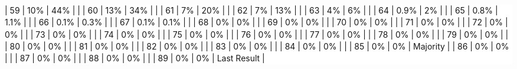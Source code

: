 | 59 | 10% | 44% |  |
| 60 | 13% | 34% |  |
| 61 | 7% | 20% |  |
| 62 | 7% | 13% |  |
| 63 | 4% | 6% |  |
| 64 | 0.9% | 2% |  |
| 65 | 0.8% | 1.1% |  |
| 66 | 0.1% | 0.3% |  |
| 67 | 0.1% | 0.1% |  |
| 68 | 0% | 0% |  |
| 69 | 0% | 0% |  |
| 70 | 0% | 0% |  |
| 71 | 0% | 0% |  |
| 72 | 0% | 0% |  |
| 73 | 0% | 0% |  |
| 74 | 0% | 0% |  |
| 75 | 0% | 0% |  |
| 76 | 0% | 0% |  |
| 77 | 0% | 0% |  |
| 78 | 0% | 0% |  |
| 79 | 0% | 0% |  |
| 80 | 0% | 0% |  |
| 81 | 0% | 0% |  |
| 82 | 0% | 0% |  |
| 83 | 0% | 0% |  |
| 84 | 0% | 0% |  |
| 85 | 0% | 0% | Majority |
| 86 | 0% | 0% |  |
| 87 | 0% | 0% |  |
| 88 | 0% | 0% |  |
| 89 | 0% | 0% | Last Result |
